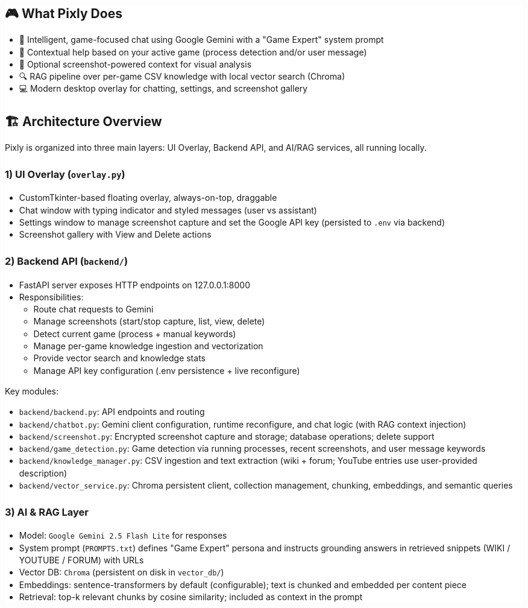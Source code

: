 ## 🎮 What Pixly Does

- 🤖 Intelligent, game-focused chat using Google Gemini with a "Game Expert" system prompt
- 🎯 Contextual help based on your active game (process detection and/or user message)
- 📸 Optional screenshot-powered context for visual analysis
- 🔍 RAG pipeline over per-game CSV knowledge with local vector search (Chroma)
- 💻 Modern desktop overlay for chatting, settings, and screenshot gallery

## 🏗️ Architecture Overview

Pixly is organized into three main layers: UI Overlay, Backend API, and AI/RAG services, all running locally.

### 1) UI Overlay (`overlay.py`)

- CustomTkinter-based floating overlay, always-on-top, draggable
- Chat window with typing indicator and styled messages (user vs assistant)
- Settings window to manage screenshot capture and set the Google API key (persisted to `.env` via backend)
- Screenshot gallery with View and Delete actions

### 2) Backend API (`backend/`)

- FastAPI server exposes HTTP endpoints on 127.0.0.1:8000
- Responsibilities:
  - Route chat requests to Gemini
  - Manage screenshots (start/stop capture, list, view, delete)
  - Detect current game (process + manual keywords)
  - Manage per-game knowledge ingestion and vectorization
  - Provide vector search and knowledge stats
  - Manage API key configuration (.env persistence + live reconfigure)

Key modules:

- `backend/backend.py`: API endpoints and routing
- `backend/chatbot.py`: Gemini client configuration, runtime reconfigure, and chat logic (with RAG context injection)
- `backend/screenshot.py`: Encrypted screenshot capture and storage; database operations; delete support
- `backend/game_detection.py`: Game detection via running processes, recent screenshots, and user message keywords
- `backend/knowledge_manager.py`: CSV ingestion and text extraction (wiki + forum; YouTube entries use user-provided description)
- `backend/vector_service.py`: Chroma persistent client, collection management, chunking, embeddings, and semantic queries

### 3) AI & RAG Layer

- Model: `Google Gemini 2.5 Flash Lite` for responses
- System prompt (`PROMPTS.txt`) defines "Game Expert" persona and instructs grounding answers in retrieved snippets (WIKI / YOUTUBE / FORUM) with URLs
- Vector DB: `Chroma` (persistent on disk in `vector_db/`)
- Embeddings: sentence-transformers by default (configurable); text is chunked and embedded per content piece
- Retrieval: top-k relevant chunks by cosine similarity; included as context in the prompt
